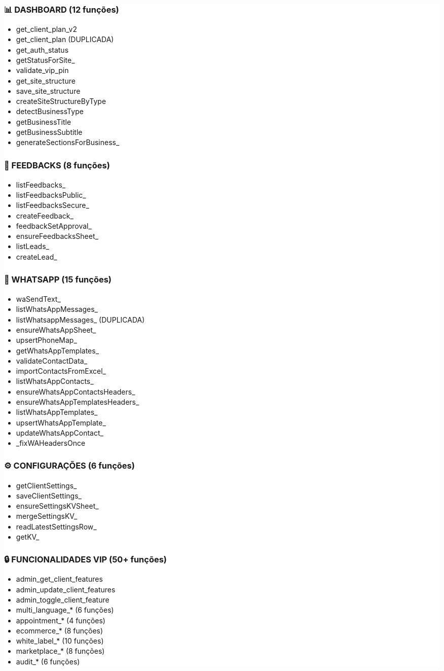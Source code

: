 ### **📊 DASHBOARD (12 funções)**
- get_client_plan_v2
- get_client_plan (DUPLICADA)
- get_auth_status
- getStatusForSite_
- validate_vip_pin
- get_site_structure
- save_site_structure
- createSiteStructureByType
- detectBusinessType
- getBusinessTitle
- getBusinessSubtitle
- generateSectionsForBusiness_

### **💬 FEEDBACKS (8 funções)**
- listFeedbacks_
- listFeedbacksPublic_
- listFeedbacksSecure_
- createFeedback_
- feedbackSetApproval_
- ensureFeedbacksSheet_
- listLeads_
- createLead_

### **📱 WHATSAPP (15 funções)**
- waSendText_
- listWhatsAppMessages_
- listWhatsappMessages_ (DUPLICADA)
- ensureWhatsAppSheet_
- upsertPhoneMap_
- getWhatsAppTemplates_
- validateContactData_
- importContactsFromExcel_
- listWhatsAppContacts_
- ensureWhatsAppContactsHeaders_
- ensureWhatsAppTemplatesHeaders_
- listWhatsAppTemplates_
- upsertWhatsAppTemplate_
- updateWhatsAppContact_
- _fixWAHeadersOnce

### **⚙️ CONFIGURAÇÕES (6 funções)**
- getClientSettings_
- saveClientSettings_
- ensureSettingsKVSheet_
- mergeSettingsKV_
- readLatestSettingsRow_
- getKV_

### **🔒 FUNCIONALIDADES VIP (50+ funções)**
- admin_get_client_features
- admin_update_client_features
- admin_toggle_client_feature
- multi_language_* (6 funções)
- appointment_* (4 funções)
- ecommerce_* (8 funções)
- white_label_* (10 funções)
- marketplace_* (8 funções)
- audit_* (6 funções)
